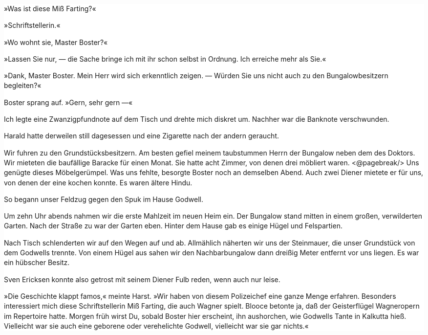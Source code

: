 »Was ist diese Miß Farting?«

»Schriftstellerin.«

»Wo wohnt sie, Master Boster?«

»Lassen Sie nur, — die Sache bringe ich mit ihr schon
selbst in Ordnung. Ich erreiche mehr als Sie.«

»Dank, Master Boster. Mein Herr wird sich erkenntlich
zeigen. — Würden Sie uns nicht auch zu den Bungalowbesitzern
begleiten?«

Boster sprang auf. »Gern, sehr gern —«

Ich legte eine Zwanzigpfundnote auf dem Tisch und
drehte mich diskret um. Nachher war die Banknote verschwunden.

Harald hatte derweilen still dagesessen und eine Zigarette
nach der andern geraucht.

Wir fuhren zu den Grundstücksbesitzern. Am besten gefiel
meinem taubstummen Herrn der Bungalow neben dem des
Doktors. Wir mieteten die baufällige Baracke für einen Monat.
Sie hatte acht Zimmer, von denen drei möbliert waren.
<@pagebreak/>
Uns genügte dieses Möbelgerümpel. Was uns fehlte, besorgte
Boster noch an demselben Abend. Auch zwei Diener mietete er
für uns, von denen der eine kochen konnte. Es waren ältere
Hindu.

So begann unser Feldzug gegen den Spuk im Hause
Godwell.

Um zehn Uhr abends nahmen wir die erste Mahlzeit im
neuen Heim ein. Der Bungalow stand mitten in einem großen,
verwilderten Garten. Nach der Straße zu war der Garten
eben. Hinter dem Hause gab es einige Hügel und Felspartien.

Nach Tisch schlenderten wir auf den Wegen auf und ab.
Allmählich näherten wir uns der Steinmauer, die unser
Grundstück von dem Godwells trennte. Von einem Hügel aus
sahen wir den Nachbarbungalow dann dreißig Meter entfernt
vor uns liegen. Es war ein hübscher Besitz.

Sven Ericksen konnte also getrost mit seinem
Diener Fulb reden, wenn auch nur leise.

»Die Geschichte klappt famos,« meinte Harst. »Wir haben
von diesem Polizeichef eine ganze Menge erfahren. Besonders
interessiert mich diese Schriftstellerin Miß Farting,
die auch Wagner spielt. Blooce betonte ja, daß der Geisterflügel
Wagneropern im Repertoire hatte. Morgen früh wirst
Du, sobald Boster hier erscheint, ihn aushorchen, wie Godwells
Tante in Kalkutta hieß. Vielleicht war sie auch eine geborene
oder verehelichte Godwell, vielleicht war sie gar nichts.«
